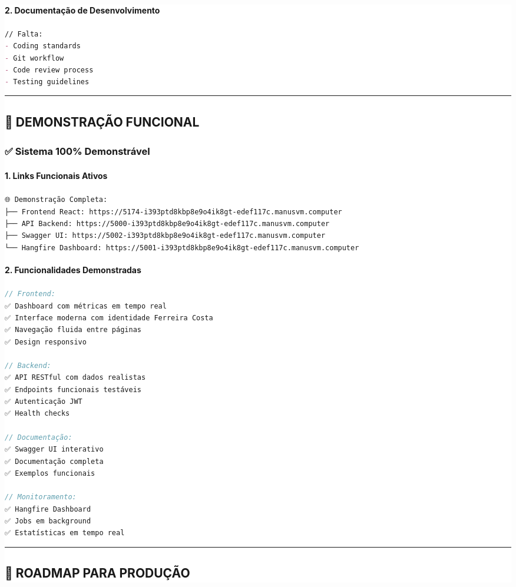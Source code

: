 #### **2. Documentação de Desenvolvimento**
```markdown
// Falta:
- Coding standards
- Git workflow
- Code review process
- Testing guidelines
```

---

## 🚀 **DEMONSTRAÇÃO FUNCIONAL**

### **✅ Sistema 100% Demonstrável**

#### **1. Links Funcionais Ativos**
```
🌐 Demonstração Completa:
├── Frontend React: https://5174-i393ptd8kbp8e9o4ik8gt-edef117c.manusvm.computer
├── API Backend: https://5000-i393ptd8kbp8e9o4ik8gt-edef117c.manusvm.computer
├── Swagger UI: https://5002-i393ptd8kbp8e9o4ik8gt-edef117c.manusvm.computer
└── Hangfire Dashboard: https://5001-i393ptd8kbp8e9o4ik8gt-edef117c.manusvm.computer
```

#### **2. Funcionalidades Demonstradas**
```javascript
// Frontend:
✅ Dashboard com métricas em tempo real
✅ Interface moderna com identidade Ferreira Costa
✅ Navegação fluida entre páginas
✅ Design responsivo

// Backend:
✅ API RESTful com dados realistas
✅ Endpoints funcionais testáveis
✅ Autenticação JWT
✅ Health checks

// Documentação:
✅ Swagger UI interativo
✅ Documentação completa
✅ Exemplos funcionais

// Monitoramento:
✅ Hangfire Dashboard
✅ Jobs em background
✅ Estatísticas em tempo real
```

---

## 🎯 **ROADMAP PARA PRODUÇÃO**
